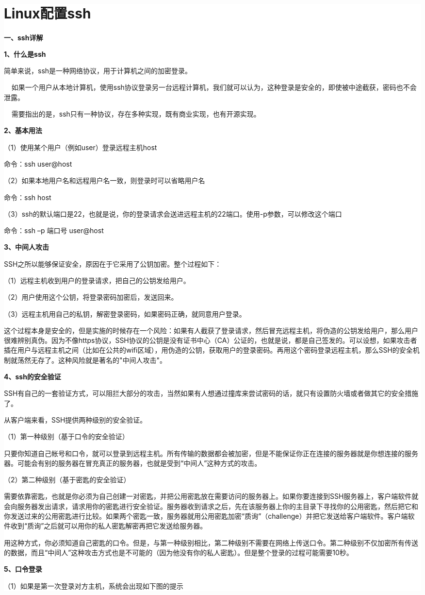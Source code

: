 # Linux配置ssh
**一、ssh详解**

**1、什么是ssh**

简单来说，ssh是一种网络协议，用于计算机之间的加密登录。

    如果一个用户从本地计算机，使用ssh协议登录另一台远程计算机，我们就可以认为，这种登录是安全的，即使被中途截获，密码也不会泄露。

    需要指出的是，ssh只有一种协议，存在多种实现，既有商业实现，也有开源实现。

**2、基本用法**

（1）使用某个用户（例如user）登录远程主机host

命令：ssh user@host

（2）如果本地用户名和远程用户名一致，则登录时可以省略用户名

命令：ssh host

（3）ssh的默认端口是22，也就是说，你的登录请求会送进远程主机的22端口。使用-p参数，可以修改这个端口

命令：ssh –p 端口号 user@host

**3、中间人攻击**

SSH之所以能够保证安全，原因在于它采用了公钥加密。整个过程如下：

（1）远程主机收到用户的登录请求，把自己的公钥发给用户。

（2）用户使用这个公钥，将登录密码加密后，发送回来。

（3）远程主机用自己的私钥，解密登录密码，如果密码正确，就同意用户登录。

这个过程本身是安全的，但是实施的时候存在一个风险：如果有人截获了登录请求，然后冒充远程主机，将伪造的公钥发给用户，那么用户很难辨别真伪。因为不像https协议，SSH协议的公钥是没有证书中心（CA）公证的，也就是说，都是自己签发的。可以设想，如果攻击者插在用户与远程主机之间（比如在公共的wifi区域），用伪造的公钥，获取用户的登录密码。再用这个密码登录远程主机，那么SSH的安全机制就荡然无存了。这种风险就是著名的"中间人攻击"。

**4、ssh的安全验证**

SSH有自己的一套验证方式，可以阻拦大部分的攻击，当然如果有人想通过撞库来尝试密码的话，就只有设置防火墙或者做其它的安全措施了。

从客户端来看，SSH提供两种级别的安全验证。

（1）第一种级别（基于口令的安全验证）

只要你知道自己帐号和口令，就可以登录到远程主机。所有传输的数据都会被加密，但是不能保证你正在连接的服务器就是你想连接的服务器。可能会有别的服务器在冒充真正的服务器，也就是受到“中间人”这种方式的攻击。

（2）第二种级别（基于密匙的安全验证）

需要依靠密匙，也就是你必须为自己创建一对密匙，并把公用密匙放在需要访问的服务器上。如果你要连接到SSH服务器上，客户端软件就会向服务器发出请求，请求用你的密匙进行安全验证。服务器收到请求之后，先在该服务器上你的主目录下寻找你的公用密匙，然后把它和你发送过来的公用密匙进行比较。如果两个密匙一致，服务器就用公用密匙加密“质询”（challenge）并把它发送给客户端软件。客户端软件收到“质询”之后就可以用你的私人密匙解密再把它发送给服务器。

用这种方式，你必须知道自己密匙的口令。但是，与第一种级别相比，第二种级别不需要在网络上传送口令。第二种级别不仅加密所有传送的数据，而且“中间人”这种攻击方式也是不可能的（因为他没有你的私人密匙）。但是整个登录的过程可能需要10秒。

**5、口令登录**

（1）如果是第一次登录对方主机，系统会出现如下图的提示
